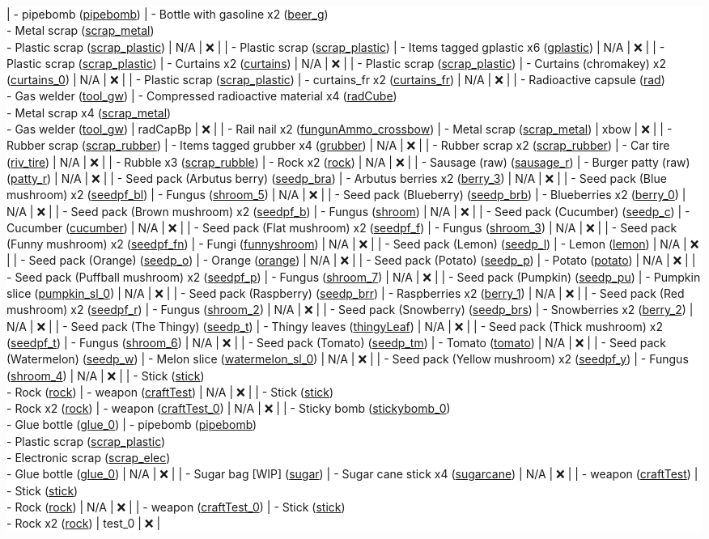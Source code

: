 | - pipebomb ([pipebomb](props.md#pipebomb)) | - Bottle with gasoline x2 ([beer_g](props.md#beerg))<br>- Metal scrap ([scrap_metal](props.md#scrapmetal))<br>- Plastic scrap ([scrap_plastic](props.md#scrapplastic)) | N/A | ❌ |
| - Plastic scrap ([scrap_plastic](props.md#scrapplastic)) | - Items tagged gplastic x6 ([gplastic](props_by_tags.md#gplastic)) | N/A | ❌ |
| - Plastic scrap ([scrap_plastic](props.md#scrapplastic)) | - Curtains x2 ([curtains](props.md#curtains)) | N/A | ❌ |
| - Plastic scrap ([scrap_plastic](props.md#scrapplastic)) | - Curtains (chromakey) x2 ([curtains_0](props.md#curtains0)) | N/A | ❌ |
| - Plastic scrap ([scrap_plastic](props.md#scrapplastic)) | - curtains_fr x2 ([curtains_fr](props.md#curtainsfr)) | N/A | ❌ |
| - Radioactive capsule ([rad](props.md#rad))<br>- Gas welder ([tool_gw](props.md#toolgw)) | - Compressed radioactive material x4 ([radCube](props.md#radcube))<br>- Metal scrap x4 ([scrap_metal](props.md#scrapmetal))<br>- Gas welder ([tool_gw](props.md#toolgw)) | radCapBp | ❌ |
| - Rail nail x2 ([fungunAmmo_crossbow](props.md#fungunammocrossbow)) | - Metal scrap ([scrap_metal](props.md#scrapmetal)) | xbow | ❌ |
| - Rubber scrap ([scrap_rubber](props.md#scraprubber)) | - Items tagged grubber x4 ([grubber](props_by_tags.md#grubber)) | N/A | ❌ |
| - Rubber scrap x2 ([scrap_rubber](props.md#scraprubber)) | - Car tire ([riv_tire](props.md#rivtire)) | N/A | ❌ |
| - Rubble x3 ([scrap_rubble](props.md#scraprubble)) | - Rock x2 ([rock](props.md#rock)) | N/A | ❌ |
| - Sausage (raw) ([sausage_r](props.md#sausager)) | - Burger patty (raw) ([patty_r](props.md#pattyr)) | N/A | ❌ |
| - Seed pack (Arbutus berry) ([seedp_bra](props.md#seedpbra)) | - Arbutus berries x2 ([berry_3](props.md#berry3)) | N/A | ❌ |
| - Seed pack (Blue mushroom) x2 ([seedpf_bl](props.md#seedpfbl)) | - Fungus ([shroom_5](props.md#shroom5)) | N/A | ❌ |
| - Seed pack (Blueberry) ([seedp_brb](props.md#seedpbrb)) | - Blueberries x2 ([berry_0](props.md#berry0)) | N/A | ❌ |
| - Seed pack (Brown mushroom) x2 ([seedpf_b](props.md#seedpfb)) | - Fungus ([shroom](props.md#shroom)) | N/A | ❌ |
| - Seed pack (Cucumber) ([seedp_c](props.md#seedpc)) | - Cucumber ([cucumber](props.md#cucumber)) | N/A | ❌ |
| - Seed pack (Flat mushroom) x2 ([seedpf_f](props.md#seedpff)) | - Fungus ([shroom_3](props.md#shroom3)) | N/A | ❌ |
| - Seed pack (Funny mushroom) x2 ([seedpf_fn](props.md#seedpffn)) | - Fungi ([funnyshroom](props.md#funnyshroom)) | N/A | ❌ |
| - Seed pack (Lemon) ([seedp_l](props.md#seedpl)) | - Lemon ([lemon](props.md#lemon)) | N/A | ❌ |
| - Seed pack (Orange) ([seedp_o](props.md#seedpo)) | - Orange ([orange](props.md#orange)) | N/A | ❌ |
| - Seed pack (Potato) ([seedp_p](props.md#seedpp)) | - Potato ([potato](props.md#potato)) | N/A | ❌ |
| - Seed pack (Puffball mushroom) x2 ([seedpf_p](props.md#seedpfp)) | - Fungus ([shroom_7](props.md#shroom7)) | N/A | ❌ |
| - Seed pack (Pumpkin) ([seedp_pu](props.md#seedppu)) | - Pumpkin slice ([pumpkin_sl_0](props.md#pumpkinsl0)) | N/A | ❌ |
| - Seed pack (Raspberry) ([seedp_brr](props.md#seedpbrr)) | - Raspberries x2 ([berry_1](props.md#berry1)) | N/A | ❌ |
| - Seed pack (Red mushroom) x2 ([seedpf_r](props.md#seedpfr)) | - Fungus ([shroom_2](props.md#shroom2)) | N/A | ❌ |
| - Seed pack (Snowberry) ([seedp_brs](props.md#seedpbrs)) | - Snowberries x2 ([berry_2](props.md#berry2)) | N/A | ❌ |
| - Seed pack (The Thingy) ([seedp_t](props.md#seedpt)) | - Thingy leaves ([thingyLeaf](props.md#thingyleaf)) | N/A | ❌ |
| - Seed pack (Thick mushroom) x2 ([seedpf_t](props.md#seedpft)) | - Fungus ([shroom_6](props.md#shroom6)) | N/A | ❌ |
| - Seed pack (Tomato) ([seedp_tm](props.md#seedptm)) | - Tomato ([tomato](props.md#tomato)) | N/A | ❌ |
| - Seed pack (Watermelon) ([seedp_w](props.md#seedpw)) | - Melon slice ([watermelon_sl_0](props.md#watermelonsl0)) | N/A | ❌ |
| - Seed pack (Yellow mushroom) x2 ([seedpf_y](props.md#seedpfy)) | - Fungus ([shroom_4](props.md#shroom4)) | N/A | ❌ |
| - Stick ([stick](props.md#stick))<br>- Rock ([rock](props.md#rock)) | - weapon ([craftTest](props.md#crafttest)) | N/A | ❌ |
| - Stick ([stick](props.md#stick))<br>- Rock x2 ([rock](props.md#rock)) | - weapon ([craftTest_0](props.md#crafttest0)) | N/A | ❌ |
| - Sticky bomb ([stickybomb_0](props.md#stickybomb0))<br>- Glue bottle ([glue_0](props.md#glue0)) | - pipebomb ([pipebomb](props.md#pipebomb))<br>- Plastic scrap ([scrap_plastic](props.md#scrapplastic))<br>- Electronic scrap ([scrap_elec](props.md#scrapelec))<br>- Glue bottle ([glue_0](props.md#glue0)) | N/A | ❌ |
| - Sugar bag [WIP] ([sugar](props.md#sugar)) | - Sugar cane stick x4 ([sugarcane](props.md#sugarcane)) | N/A | ❌ |
| - weapon ([craftTest](props.md#crafttest)) | - Stick ([stick](props.md#stick))<br>- Rock ([rock](props.md#rock)) | N/A | ❌ |
| - weapon ([craftTest_0](props.md#crafttest0)) | - Stick ([stick](props.md#stick))<br>- Rock x2 ([rock](props.md#rock)) | test_0 | ❌ |